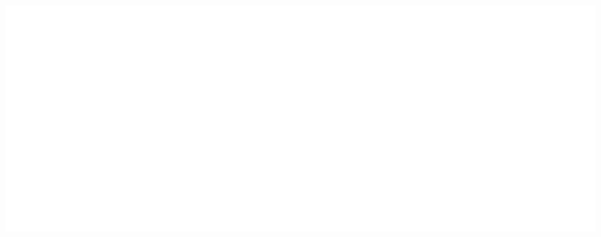 <div class="gap-element clearfix" id="gap-1053065968" style="display:block; height:auto;">
<style>
#gap-1053065968 {
  padding-top: 30px;
}
</style>
</div>

<div class="banner has-hover" id="banner-1000528682">

<div class="banner-inner fill">

<div class="banner-bg fill">

<div class="bg fill bg-fill"></div>
</div>

<div class="banner-layers container">

<div class="fill banner-link"></div>

<div class="text-box banner-layer x50 md-x50 lg-x50 y50 md-y50 lg-y50 res-text" id="text-box-1448102388">

<div class="text-box-content text dark">

<div class="text-inner text-center">
</div>
</div>
<style>
#text-box-1448102388 {
  width: 60%;
}
#text-box-1448102388 .text-box-content {
  font-size: 100%;
}
</style>
</div>
</div>
</div>
<style>
#banner-1000528682 {
  padding-top: 176px;
}
#banner-1000528682 .bg.bg-loaded {
  background-image: url(https://xmpro.com/wp-content/uploads/2024/01/V2_Lifestyle-Image-Car-Factory-1024x576.jpg);
}
#banner-1000528682 .bg {
  background-position: 25% 51%;
}
@media (min-width:550px) {
  #banner-1000528682 {
    padding-top: 261px;
  }
}
@media (min-width:850px) {
  #banner-1000528682 {
    padding-top: 300px;
  }
}
</style>
</div>
</div>
</div>
</div>
